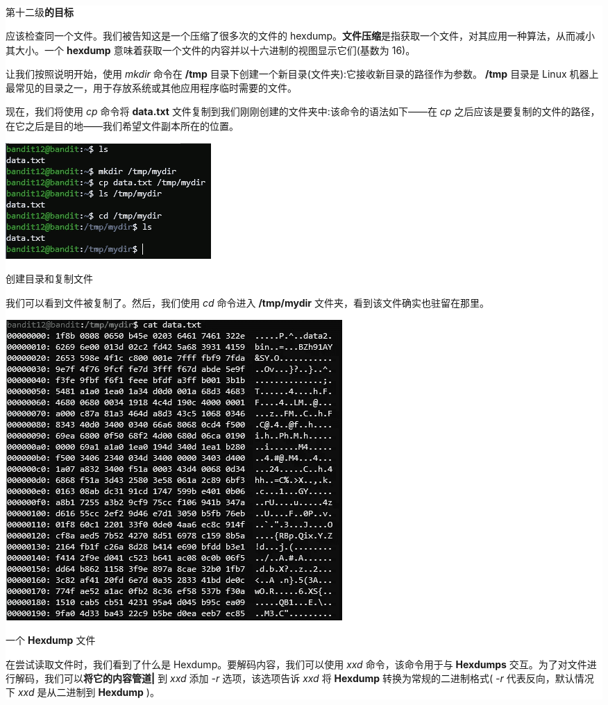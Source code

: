 第十二级**的目标**

应该检查同一个文件。我们被告知这是一个压缩了很多次的文件的 hexdump。**文件压缩**是指获取一个文件，对其应用一种算法，从而减小其大小。一个 **hexdump** 意味着获取一个文件的内容并以十六进制的视图显示它们(基数为 16)。

让我们按照说明开始，使用 *mkdir* 命令在 **/tmp** 目录下创建一个新目录(文件夹):它接收新目录的路径作为参数。 **/tmp** 目录是 Linux 机器上最常见的目录之一，用于存放系统或其他应用程序临时需要的文件。

现在，我们将使用 *cp* 命令将 **data.txt** 文件复制到我们刚刚创建的文件夹中:该命令的语法如下——在 *cp* 之后应该是要复制的文件的路径，在它之后是目的地——我们希望文件副本所在的位置。

![](img/94e3f9dfc9c16ad577c593157ae9b3b3.png)

创建目录和复制文件

我们可以看到文件被复制了。然后，我们使用 *cd* 命令进入 **/tmp/mydir** 文件夹，看到该文件确实也驻留在那里。

![](img/9b859cc71305a81253badae925cfa3d0.png)

一个 **Hexdump** 文件

在尝试读取文件时，我们看到了什么是 Hexdump。要解码内容，我们可以使用 *xxd* 命令，该命令用于与 **Hexdumps** 交互。为了对文件进行解码，我们可以**将它的内容管道|** 到 *xxd* 添加 *-r* 选项，该选项告诉 *xxd* 将 **Hexdump** 转换为常规的二进制格式( *-r* 代表反向，默认情况下 *xxd* 是从二进制到 **Hexdump** )。

